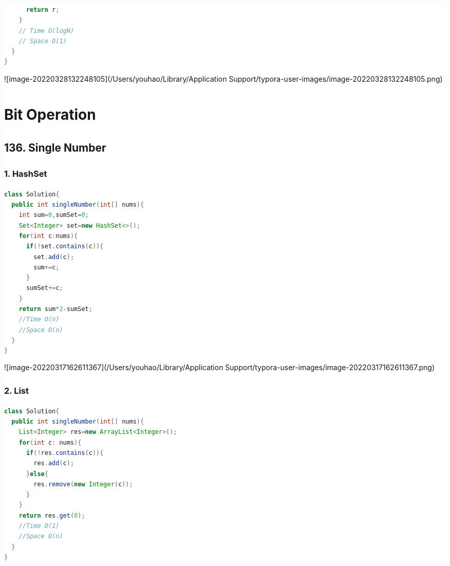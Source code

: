 ```java
      return r;
    }
    // Time O(logN)
    // Space O(1)
  }
}
```

![image-20220328132248105](/Users/youhao/Library/Application Support/typora-user-images/image-20220328132248105.png)

# Bit Operation

## 136. Single Number

### 1. HashSet

```java
class Solution{
  public int singleNumber(int[] nums){
    int sum=0,sumSet=0;
    Set<Integer> set=new HashSet<>();
    for(int c:nums){
      if(!set.contains(c)){
        set.add(c);
        sum+=c;
      }
      sumSet+=c;
    }
    return sum*2-sumSet;
    //Time O(n)
    //Space O(n)
  }
}
```

![image-20220317162611367](/Users/youhao/Library/Application Support/typora-user-images/image-20220317162611367.png)

### 2. List

```java
class Solution{
  public int singleNumber(int[] nums){
    List<Integer> res=new ArrayList<Integer>();
    for(int c: nums){
      if(!res.contains(c)){
        res.add(c);
      }else{
        res.remove(new Integer(c));
      }
    }
    return res.get(0);
    //Time O(1)
    //Space O(n)
  }
}
```
